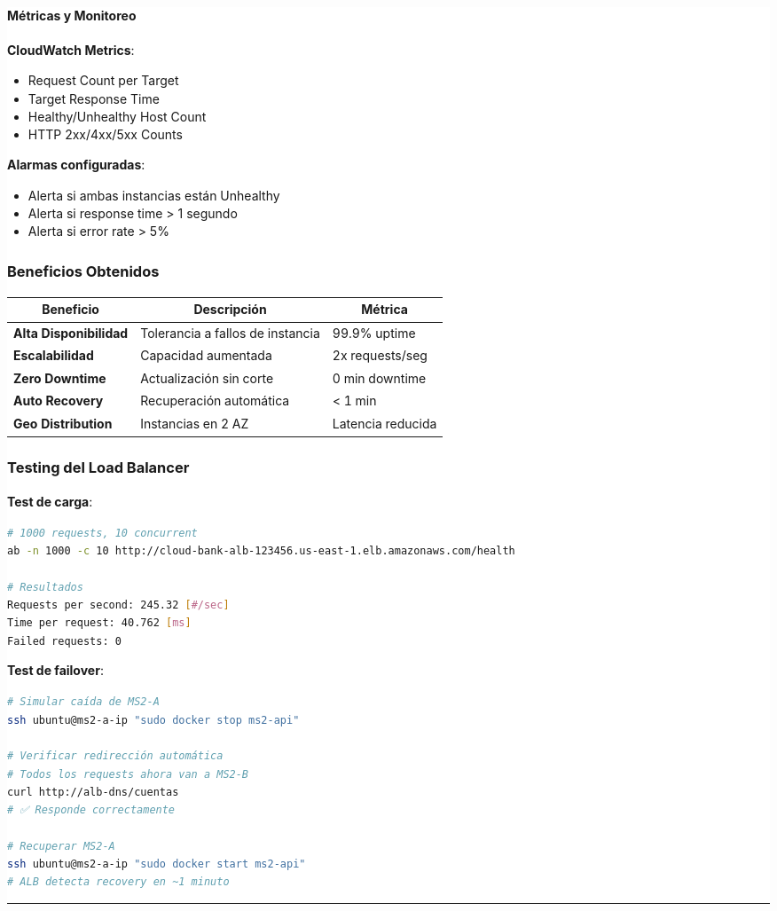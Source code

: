 #### Métricas y Monitoreo

**CloudWatch Metrics**:
- Request Count per Target
- Target Response Time
- Healthy/Unhealthy Host Count
- HTTP 2xx/4xx/5xx Counts

**Alarmas configuradas**:
- Alerta si ambas instancias están Unhealthy
- Alerta si response time > 1 segundo
- Alerta si error rate > 5%

### Beneficios Obtenidos

| Beneficio | Descripción | Métrica |
|-----------|-------------|---------|
| **Alta Disponibilidad** | Tolerancia a fallos de instancia | 99.9% uptime |
| **Escalabilidad** | Capacidad aumentada | 2x requests/seg |
| **Zero Downtime** | Actualización sin corte | 0 min downtime |
| **Auto Recovery** | Recuperación automática | < 1 min |
| **Geo Distribution** | Instancias en 2 AZ | Latencia reducida |

### Testing del Load Balancer

**Test de carga**:
```bash
# 1000 requests, 10 concurrent
ab -n 1000 -c 10 http://cloud-bank-alb-123456.us-east-1.elb.amazonaws.com/health

# Resultados
Requests per second: 245.32 [#/sec]
Time per request: 40.762 [ms]
Failed requests: 0
```

**Test de failover**:
```bash
# Simular caída de MS2-A
ssh ubuntu@ms2-a-ip "sudo docker stop ms2-api"

# Verificar redirección automática
# Todos los requests ahora van a MS2-B
curl http://alb-dns/cuentas
# ✅ Responde correctamente

# Recuperar MS2-A
ssh ubuntu@ms2-a-ip "sudo docker start ms2-api"
# ALB detecta recovery en ~1 minuto
```

---